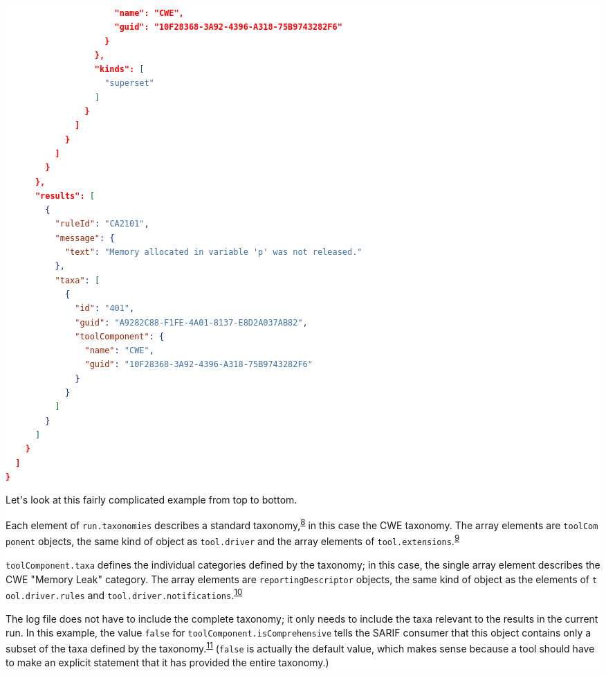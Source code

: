 ```json
                      "name": "CWE",
                      "guid": "10F28368-3A92-4396-A318-75B9743282F6"
                    }
                  },
                  "kinds": [
                    "superset"
                  ]
                }
              ]
            }
          ]
        }
      },
      "results": [
        {
          "ruleId": "CA2101",
          "message": {
            "text": "Memory allocated in variable 'p' was not released."
          },
          "taxa": [
            {
              "id": "401",
              "guid": "A9282C88-F1FE-4A01-8137-E8D2A037AB82",
              "toolComponent": {
                "name": "CWE",
                "guid": "10F28368-3A92-4396-A318-75B9743282F6"
              }
            }
          ]
        }
      ]
    }
  ]
}
```

Let's look at this fairly complicated example from top to bottom.

Each element of `run.taxonomies` describes a standard taxonomy,<sup><a href="#note-8">8</a></sup>
in this case the CWE taxonomy.
The array elements are `toolComponent` objects,
the same kind of object as `tool.driver` and the array elements of `tool.extensions`.<sup><a href="#note-9">9</a></sup>

`toolComponent.taxa` defines the individual categories defined by the taxonomy;
in this case, the single array element describes the CWE "Memory Leak" category.
The array elements are `reportingDescriptor` objects,
the same kind of object as the elements of `tool.driver.rules` and `tool.driver.notifications`.<sup><a href="#note-10">10</a></sup>

The log file does not have to include the complete taxonomy;
it only needs to include the taxa relevant to the results in the current run.
In this example, the value `false` for `toolComponent.isComprehensive` tells the SARIF consumer
that this object contains only a subset of the taxa defined by the taxonomy.<sup><a href="#note-11">11</a></sup>
(`false` is actually the default value, which makes sense because a tool should have to make an explicit statement
that it has provided the entire taxonomy.)
